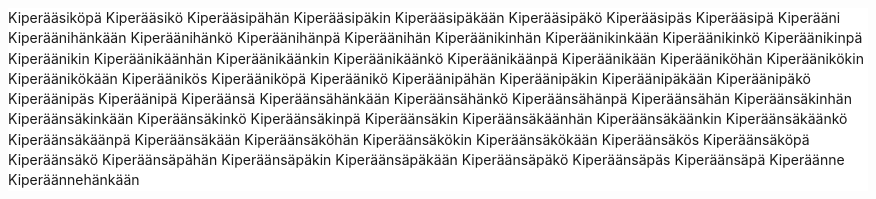 Kiperääsiköpä
Kiperääsikö
Kiperääsipähän
Kiperääsipäkin
Kiperääsipäkään
Kiperääsipäkö
Kiperääsipäs
Kiperääsipä
Kiperääni
Kiperäänihänkään
Kiperäänihänkö
Kiperäänihänpä
Kiperäänihän
Kiperäänikinhän
Kiperäänikinkään
Kiperäänikinkö
Kiperäänikinpä
Kiperäänikin
Kiperäänikäänhän
Kiperäänikäänkin
Kiperäänikäänkö
Kiperäänikäänpä
Kiperäänikään
Kiperääniköhän
Kiperäänikökin
Kiperäänikökään
Kiperäänikös
Kiperääniköpä
Kiperäänikö
Kiperäänipähän
Kiperäänipäkin
Kiperäänipäkään
Kiperäänipäkö
Kiperäänipäs
Kiperäänipä
Kiperäänsä
Kiperäänsähänkään
Kiperäänsähänkö
Kiperäänsähänpä
Kiperäänsähän
Kiperäänsäkinhän
Kiperäänsäkinkään
Kiperäänsäkinkö
Kiperäänsäkinpä
Kiperäänsäkin
Kiperäänsäkäänhän
Kiperäänsäkäänkin
Kiperäänsäkäänkö
Kiperäänsäkäänpä
Kiperäänsäkään
Kiperäänsäköhän
Kiperäänsäkökin
Kiperäänsäkökään
Kiperäänsäkös
Kiperäänsäköpä
Kiperäänsäkö
Kiperäänsäpähän
Kiperäänsäpäkin
Kiperäänsäpäkään
Kiperäänsäpäkö
Kiperäänsäpäs
Kiperäänsäpä
Kiperäänne
Kiperäännehänkään